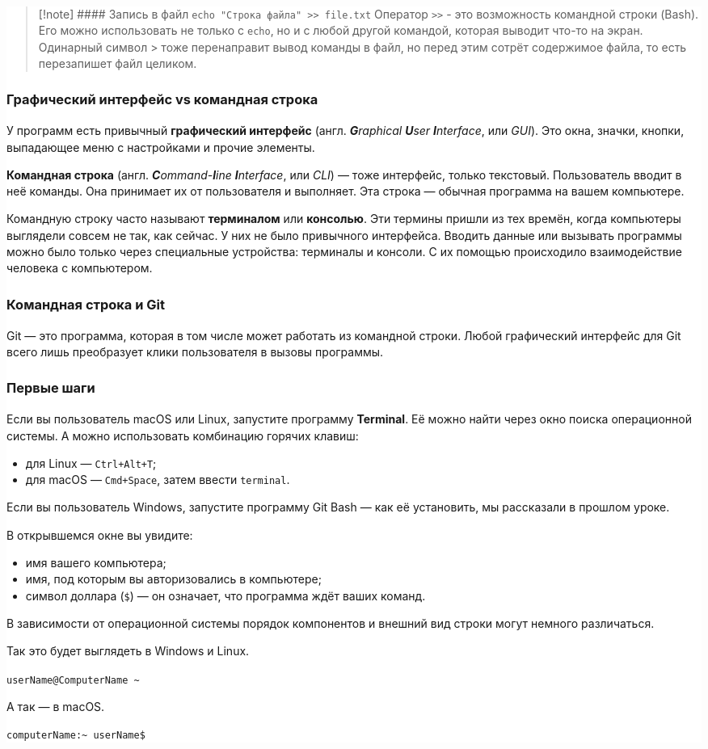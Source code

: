 >[!note] #### Запись в файл
`echo "Строка файла" >> file.txt`
Оператор `>>` - это возможность командной строки (Bash). Его можно использовать не только с `echo`, но и с любой другой командой, которая выводит что-то на экран.
Одинарный символ > тоже перенаправит вывод команды в файл, но перед этим сотрёт содержимое файла, то есть перезапишет файл целиком.

### Графический интерфейс vs командная строка

У программ есть привычный **графический интерфейс** (англ. _**G**raphical **U**ser **I**nterface_, или _GUI_). Это окна, значки, кнопки, выпадающее меню с настройками и прочие элементы.

**Командная строка** (англ. _**C**ommand-**l**ine **I**nterface_, или _CLI_) — тоже интерфейс, только текстовый. Пользователь вводит в неё команды. Она принимает их от пользователя и выполняет. Эта строка — обычная программа на вашем компьютере.

Командную строку часто называют **терминалом** или **консолью**. Эти термины пришли из тех времён, когда компьютеры выглядели совсем не так, как сейчас. У них не было привычного интерфейса. Вводить данные или вызывать программы можно было только через специальные устройства: терминалы и консоли. С их помощью происходило взаимодействие человека с компьютером.

### Командная строка и Git

Git — это программа, которая в том числе может работать из командной строки. Любой графический интерфейс для Git всего лишь преобразует клики пользователя в вызовы программы.

### Первые шаги

Если вы пользователь macOS или Linux, запустите программу **Terminal**. Её можно найти через окно поиска операционной системы. А можно использовать комбинацию горячих клавиш:

- для Linux — `Ctrl+Alt+T`;
- для macOS — `Cmd+Space`, затем ввести `terminal`.

Если вы пользователь Windows, запустите программу Git Bash — как её установить, мы рассказали в прошлом уроке.

В открывшемся окне вы увидите:

- имя вашего компьютера;
- имя, под которым вы авторизовались в компьютере;
- символ доллара (`$`) — он означает, что программа ждёт ваших команд.

В зависимости от операционной системы порядок компонентов и внешний вид строки могут немного различаться.

Так это будет выглядеть в Windows и Linux.


```
userName@ComputerName ~ 
```

А так — в macOS.

```
computerName:~ userName$ 
```
